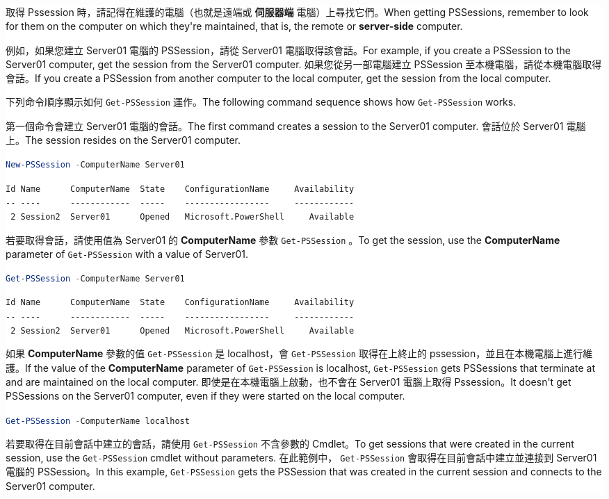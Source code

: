 <span data-ttu-id="18178-142">取得 Pssession 時，請記得在維護的電腦（也就是遠端或 **伺服器端** 電腦）上尋找它們。</span><span class="sxs-lookup"><span data-stu-id="18178-142">When getting PSSessions, remember to look for them on the computer on which they're maintained, that is, the remote or **server-side** computer.</span></span>

<span data-ttu-id="18178-143">例如，如果您建立 Server01 電腦的 PSSession，請從 Server01 電腦取得該會話。</span><span class="sxs-lookup"><span data-stu-id="18178-143">For example, if you create a PSSession to the Server01 computer, get the session from the Server01 computer.</span></span> <span data-ttu-id="18178-144">如果您從另一部電腦建立 PSSession 至本機電腦，請從本機電腦取得會話。</span><span class="sxs-lookup"><span data-stu-id="18178-144">If you create a PSSession from another computer to the local computer, get the session from the local computer.</span></span>

<span data-ttu-id="18178-145">下列命令順序顯示如何 `Get-PSSession` 運作。</span><span class="sxs-lookup"><span data-stu-id="18178-145">The following command sequence shows how `Get-PSSession` works.</span></span>

<span data-ttu-id="18178-146">第一個命令會建立 Server01 電腦的會話。</span><span class="sxs-lookup"><span data-stu-id="18178-146">The first command creates a session to the Server01 computer.</span></span> <span data-ttu-id="18178-147">會話位於 Server01 電腦上。</span><span class="sxs-lookup"><span data-stu-id="18178-147">The session resides on the Server01 computer.</span></span>

```powershell
New-PSSession -ComputerName Server01
```

```Output
Id Name      ComputerName  State    ConfigurationName     Availability
-- ----      ------------  -----    -----------------     ------------
 2 Session2  Server01      Opened   Microsoft.PowerShell     Available
```

<span data-ttu-id="18178-148">若要取得會話，請使用值為 Server01 的 **ComputerName** 參數 `Get-PSSession` 。</span><span class="sxs-lookup"><span data-stu-id="18178-148">To get the session, use the **ComputerName** parameter of `Get-PSSession` with a value of Server01.</span></span>

```powershell
Get-PSSession -ComputerName Server01
```

```Output
Id Name      ComputerName  State    ConfigurationName     Availability
-- ----      ------------  -----    -----------------     ------------
 2 Session2  Server01      Opened   Microsoft.PowerShell     Available
```

<span data-ttu-id="18178-149">如果 **ComputerName** 參數的值 `Get-PSSession` 是 localhost，會 `Get-PSSession` 取得在上終止的 pssession，並且在本機電腦上進行維護。</span><span class="sxs-lookup"><span data-stu-id="18178-149">If the value of the **ComputerName** parameter of `Get-PSSession` is localhost, `Get-PSSession` gets PSSessions that terminate at and are maintained on the local computer.</span></span> <span data-ttu-id="18178-150">即使是在本機電腦上啟動，也不會在 Server01 電腦上取得 Pssession。</span><span class="sxs-lookup"><span data-stu-id="18178-150">It doesn't get PSSessions on the Server01 computer, even if they were started on the local computer.</span></span>

```powershell
Get-PSSession -ComputerName localhost
```

<span data-ttu-id="18178-151">若要取得在目前會話中建立的會話，請使用 `Get-PSSession` 不含參數的 Cmdlet。</span><span class="sxs-lookup"><span data-stu-id="18178-151">To get sessions that were created in the current session, use the `Get-PSSession` cmdlet without parameters.</span></span> <span data-ttu-id="18178-152">在此範例中， `Get-PSSession` 會取得在目前會話中建立並連接到 Server01 電腦的 PSSession。</span><span class="sxs-lookup"><span data-stu-id="18178-152">In this example, `Get-PSSession` gets the PSSession that was created in the current session and connects to the Server01 computer.</span></span>
